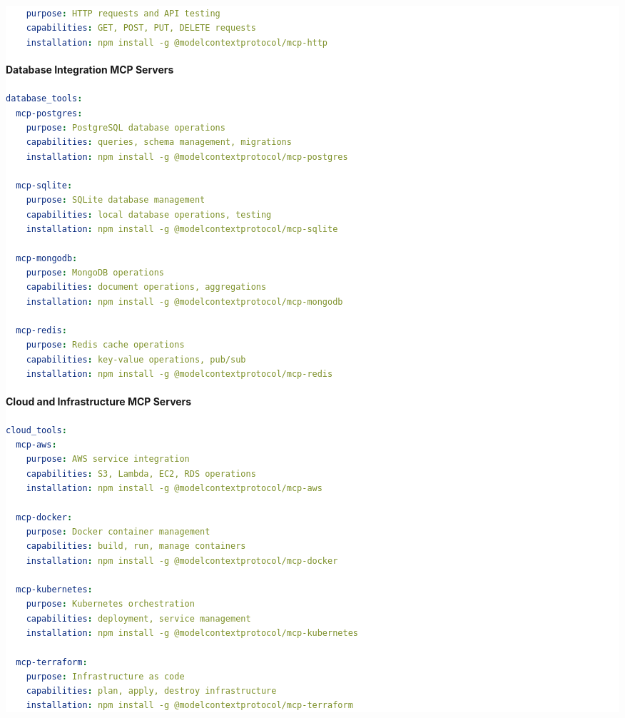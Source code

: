 ```yaml
    purpose: HTTP requests and API testing
    capabilities: GET, POST, PUT, DELETE requests
    installation: npm install -g @modelcontextprotocol/mcp-http
```

#### Database Integration MCP Servers

```yaml
database_tools:
  mcp-postgres:
    purpose: PostgreSQL database operations
    capabilities: queries, schema management, migrations
    installation: npm install -g @modelcontextprotocol/mcp-postgres

  mcp-sqlite:
    purpose: SQLite database management
    capabilities: local database operations, testing
    installation: npm install -g @modelcontextprotocol/mcp-sqlite

  mcp-mongodb:
    purpose: MongoDB operations
    capabilities: document operations, aggregations
    installation: npm install -g @modelcontextprotocol/mcp-mongodb

  mcp-redis:
    purpose: Redis cache operations
    capabilities: key-value operations, pub/sub
    installation: npm install -g @modelcontextprotocol/mcp-redis
```

#### Cloud and Infrastructure MCP Servers

```yaml
cloud_tools:
  mcp-aws:
    purpose: AWS service integration
    capabilities: S3, Lambda, EC2, RDS operations
    installation: npm install -g @modelcontextprotocol/mcp-aws

  mcp-docker:
    purpose: Docker container management
    capabilities: build, run, manage containers
    installation: npm install -g @modelcontextprotocol/mcp-docker

  mcp-kubernetes:
    purpose: Kubernetes orchestration
    capabilities: deployment, service management
    installation: npm install -g @modelcontextprotocol/mcp-kubernetes

  mcp-terraform:
    purpose: Infrastructure as code
    capabilities: plan, apply, destroy infrastructure
    installation: npm install -g @modelcontextprotocol/mcp-terraform
```
